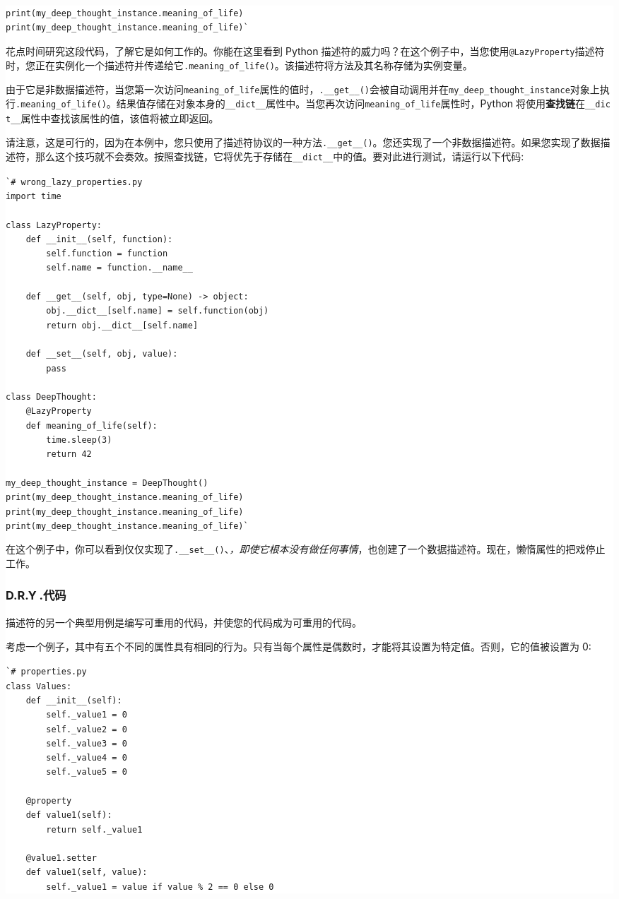 ```
print(my_deep_thought_instance.meaning_of_life)
print(my_deep_thought_instance.meaning_of_life)` 
```

花点时间研究这段代码，了解它是如何工作的。你能在这里看到 Python 描述符的威力吗？在这个例子中，当您使用`@LazyProperty`描述符时，您正在实例化一个描述符并传递给它`.meaning_of_life()`。该描述符将方法及其名称存储为实例变量。

由于它是非数据描述符，当您第一次访问`meaning_of_life`属性的值时，`.__get__()`会被自动调用并在`my_deep_thought_instance`对象上执行`.meaning_of_life()`。结果值存储在对象本身的`__dict__`属性中。当您再次访问`meaning_of_life`属性时，Python 将使用**查找链**在`__dict__`属性中查找该属性的值，该值将被立即返回。

请注意，这是可行的，因为在本例中，您只使用了描述符协议的一种方法`.__get__()`。您还实现了一个非数据描述符。如果您实现了数据描述符，那么这个技巧就不会奏效。按照查找链，它将优先于存储在`__dict__`中的值。要对此进行测试，请运行以下代码:

```
`# wrong_lazy_properties.py
import time

class LazyProperty:
    def __init__(self, function):
        self.function = function
        self.name = function.__name__

    def __get__(self, obj, type=None) -> object:
        obj.__dict__[self.name] = self.function(obj)
        return obj.__dict__[self.name]

    def __set__(self, obj, value):
        pass

class DeepThought:
    @LazyProperty
    def meaning_of_life(self):
        time.sleep(3)
        return 42

my_deep_thought_instance = DeepThought()
print(my_deep_thought_instance.meaning_of_life)
print(my_deep_thought_instance.meaning_of_life)
print(my_deep_thought_instance.meaning_of_life)` 
```

在这个例子中，你可以看到仅仅实现了`.__set__()`、*，即使它根本没有做任何事情*，也创建了一个数据描述符。现在，懒惰属性的把戏停止工作。

### D.R.Y .代码

描述符的另一个典型用例是编写可重用的代码，并使您的代码成为可重用的代码。

考虑一个例子，其中有五个不同的属性具有相同的行为。只有当每个属性是偶数时，才能将其设置为特定值。否则，它的值被设置为 0:

```
`# properties.py
class Values:
    def __init__(self):
        self._value1 = 0
        self._value2 = 0
        self._value3 = 0
        self._value4 = 0
        self._value5 = 0

    @property
    def value1(self):
        return self._value1

    @value1.setter
    def value1(self, value):
        self._value1 = value if value % 2 == 0 else 0
```